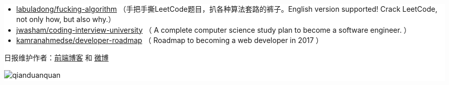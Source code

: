* [labuladong/fucking-algorithm](https://github.com/labuladong/fucking-algorithm) （手把手撕LeetCode题目，扒各种算法套路的裤子。English version supported! Crack LeetCode, not only how, but also why.）
* [jwasham/coding-interview-university](https://github.com/jwasham/coding-interview-university) （
        A complete computer science study plan to become a software engineer.
      ）
* [kamranahmedse/developer-roadmap](https://github.com/kamranahmedse/developer-roadmap) （
        Roadmap to becoming a web developer in 2017
      ）


日报维护作者：[前端博客](http://caibaojian.com/) 和 [微博](http://caibaojian.com/go/weibo)

![qianduanquan](https://user-images.githubusercontent.com/3055447/38468989-651132ac-3b80-11e8-8e6b-15122322a9d7.png)
